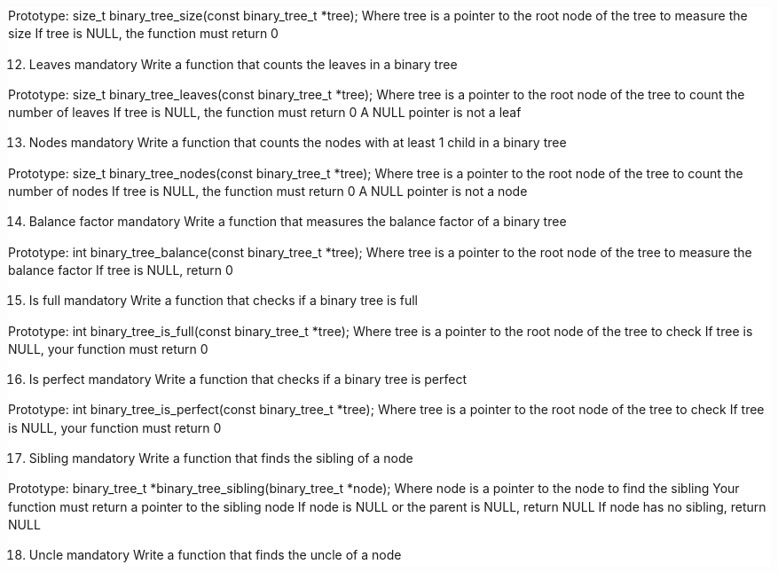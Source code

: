 Prototype: size_t binary_tree_size(const binary_tree_t *tree);
Where tree is a pointer to the root node of the tree to measure the size
If tree is NULL, the function must return 0

12. Leaves
mandatory
Write a function that counts the leaves in a binary tree

Prototype: size_t binary_tree_leaves(const binary_tree_t *tree);
Where tree is a pointer to the root node of the tree to count the number of leaves
If tree is NULL, the function must return 0
A NULL pointer is not a leaf

13. Nodes
mandatory
Write a function that counts the nodes with at least 1 child in a binary tree

Prototype: size_t binary_tree_nodes(const binary_tree_t *tree);
Where tree is a pointer to the root node of the tree to count the number of nodes
If tree is NULL, the function must return 0
A NULL pointer is not a node

14. Balance factor
mandatory
Write a function that measures the balance factor of a binary tree

Prototype: int binary_tree_balance(const binary_tree_t *tree);
Where tree is a pointer to the root node of the tree to measure the balance factor
If tree is NULL, return 0

15. Is full
mandatory
Write a function that checks if a binary tree is full

Prototype: int binary_tree_is_full(const binary_tree_t *tree);
Where tree is a pointer to the root node of the tree to check
If tree is NULL, your function must return 0

16. Is perfect
mandatory
Write a function that checks if a binary tree is perfect

Prototype: int binary_tree_is_perfect(const binary_tree_t *tree);
Where tree is a pointer to the root node of the tree to check
If tree is NULL, your function must return 0

17. Sibling
mandatory
Write a function that finds the sibling of a node

Prototype: binary_tree_t *binary_tree_sibling(binary_tree_t *node);
Where node is a pointer to the node to find the sibling
Your function must return a pointer to the sibling node
If node is NULL or the parent is NULL, return NULL
If node has no sibling, return NULL

18. Uncle
mandatory
Write a function that finds the uncle of a node
